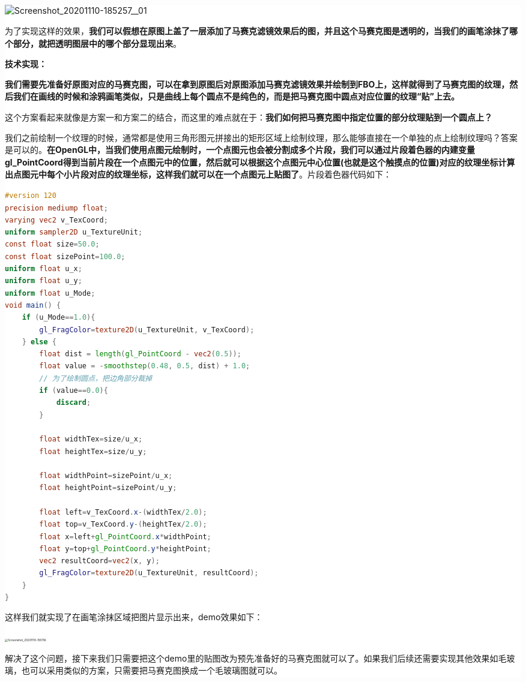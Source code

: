 ![Screenshot_20201110-185257__01](Screenshot_20201110-185257__01.png)

为了实现这样的效果，**我们可以假想在原图上盖了一层添加了马赛克滤镜效果后的图，并且这个马赛克图是透明的，当我们的画笔涂抹了哪个部分，就把透明图层中的哪个部分显现出来**。

**技术实现：**

**我们需要先准备好原图对应的马赛克图，可以在拿到原图后对原图添加马赛克滤镜效果并绘制到FBO上，这样就得到了马赛克图的纹理，然后我们在画线的时候和涂鸦画笔类似，只是曲线上每个圆点不是纯色的，而是把马赛克图中圆点对应位置的纹理“贴”上去。**

这个方案看起来就像是方案一和方案二的结合，而这里的难点就在于：**我们如何把马赛克图中指定位置的部分纹理贴到一个圆点上？**

我们之前绘制一个纹理的时候，通常都是使用三角形图元拼接出的矩形区域上绘制纹理，那么能够直接在一个单独的点上绘制纹理吗？答案是可以的。**在OpenGL中，当我们使用点图元绘制时，一个点图元也会被分割成多个片段，我们可以通过片段着色器的内建变量gl_PointCoord得到当前片段在一个点图元中的位置，然后就可以根据这个点图元中心位置(也就是这个触摸点的位置)对应的纹理坐标计算出点图元中每个小片段对应的纹理坐标，这样我们就可以在一个点图元上贴图了**。片段着色器代码如下：

```glsl
#version 120
precision mediump float;
varying vec2 v_TexCoord;
uniform sampler2D u_TextureUnit;
const float size=50.0;
const float sizePoint=100.0;
uniform float u_x;
uniform float u_y;
uniform float u_Mode;
void main() {
    if (u_Mode==1.0){
        gl_FragColor=texture2D(u_TextureUnit, v_TexCoord);
    } else {
        float dist = length(gl_PointCoord - vec2(0.5));
        float value = -smoothstep(0.48, 0.5, dist) + 1.0;
        // 为了绘制圆点，把边角部分裁掉
        if (value==0.0){
            discard;
        }

        float widthTex=size/u_x;
        float heightTex=size/u_y;

        float widthPoint=sizePoint/u_x;
        float heightPoint=sizePoint/u_y;

        float left=v_TexCoord.x-(widthTex/2.0);
        float top=v_TexCoord.y-(heightTex/2.0);
        float x=left+gl_PointCoord.x*widthPoint;
        float y=top+gl_PointCoord.y*heightPoint;
        vec2 resultCoord=vec2(x, y);
        gl_FragColor=texture2D(u_TextureUnit, resultCoord);
    }
}
```

这样我们就实现了在画笔涂抹区域把图片显示出来，demo效果如下：

<img src="Screenshot_20201110-190116.png" alt="Screenshot_20201110-190116" style="zoom:33%;" />

解决了这个问题，接下来我们只需要把这个demo里的贴图改为预先准备好的马赛克图就可以了。如果我们后续还需要实现其他效果如毛玻璃，也可以采用类似的方案，只需要把马赛克图换成一个毛玻璃图就可以。